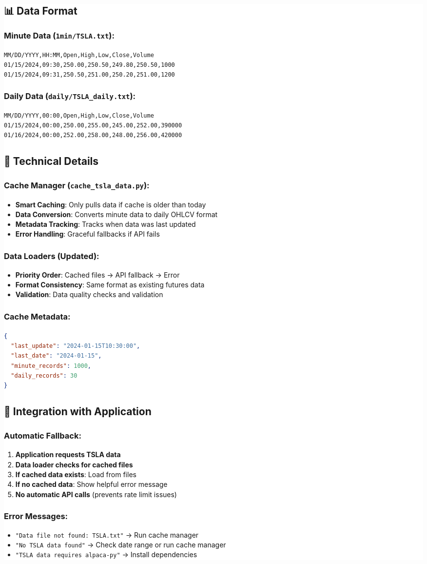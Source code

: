 ## 📊 **Data Format**

### Minute Data (`1min/TSLA.txt`):
```
MM/DD/YYYY,HH:MM,Open,High,Low,Close,Volume
01/15/2024,09:30,250.00,250.50,249.80,250.50,1000
01/15/2024,09:31,250.50,251.00,250.20,251.00,1200
```

### Daily Data (`daily/TSLA_daily.txt`):
```
MM/DD/YYYY,00:00,Open,High,Low,Close,Volume
01/15/2024,00:00,250.00,255.00,245.00,252.00,390000
01/16/2024,00:00,252.00,258.00,248.00,256.00,420000
```

## 🔧 **Technical Details**

### Cache Manager (`cache_tsla_data.py`):
- **Smart Caching**: Only pulls data if cache is older than today
- **Data Conversion**: Converts minute data to daily OHLCV format
- **Metadata Tracking**: Tracks when data was last updated
- **Error Handling**: Graceful fallbacks if API fails

### Data Loaders (Updated):
- **Priority Order**: Cached files → API fallback → Error
- **Format Consistency**: Same format as existing futures data
- **Validation**: Data quality checks and validation

### Cache Metadata:
```json
{
  "last_update": "2024-01-15T10:30:00",
  "last_date": "2024-01-15",
  "minute_records": 1000,
  "daily_records": 30
}
```

## 🚀 **Integration with Application**

### Automatic Fallback:
1. **Application requests TSLA data**
2. **Data loader checks for cached files**
3. **If cached data exists**: Load from files
4. **If no cached data**: Show helpful error message
5. **No automatic API calls** (prevents rate limit issues)

### Error Messages:
- `"Data file not found: TSLA.txt"` → Run cache manager
- `"No TSLA data found"` → Check date range or run cache manager
- `"TSLA data requires alpaca-py"` → Install dependencies
